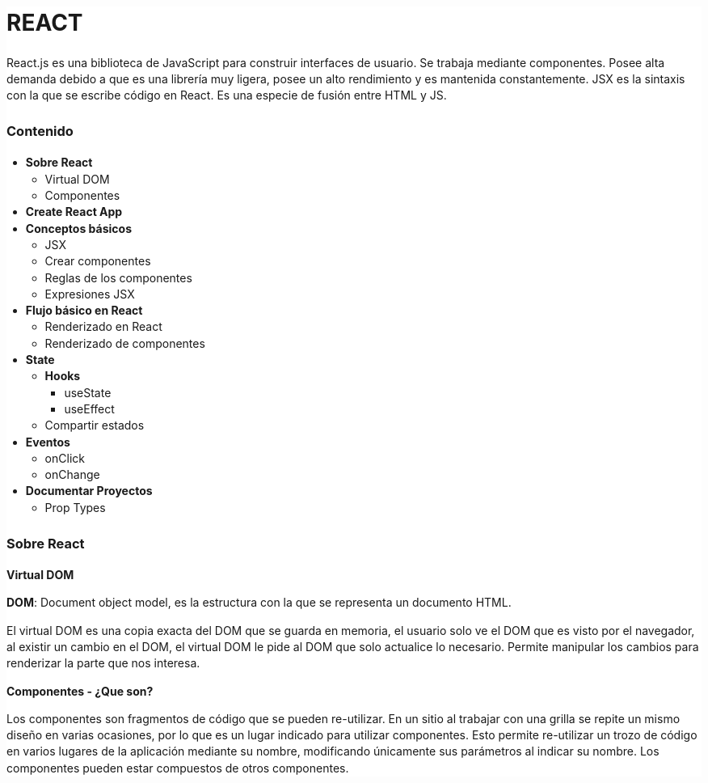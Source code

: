 # REACT 

React.js es una biblioteca de JavaScript para construir interfaces de usuario. Se trabaja mediante componentes. Posee alta demanda debido a que es una librería muy ligera, posee un alto rendimiento y es mantenida constantemente. JSX es la sintaxis con la que se escribe código en React. Es una especie de fusión entre HTML y JS.



### Contenido

* **Sobre React**
  * Virtual DOM
  * Componentes
* **Create React App**
* **Conceptos básicos**
  * JSX
  * Crear componentes
  * Reglas de los componentes
  * Expresiones JSX
* **Flujo básico en React**
  * Renderizado en React
  * Renderizado de componentes
* **State**
  * **Hooks**
    * useState
    * useEffect
  * Compartir estados
* **Eventos**
  * onClick
  * onChange
* **Documentar Proyectos**
  * Prop Types





### Sobre React

**Virtual DOM**

**DOM**: Document object model, es la estructura con la que se representa un documento HTML. 

El virtual DOM es una copia exacta del DOM que se guarda en memoria, el usuario solo ve el DOM que es visto por el navegador, al existir un cambio en el DOM, el virtual DOM le pide al DOM que solo actualice lo necesario. Permite manipular los cambios para renderizar la parte que nos interesa.



**Componentes - ¿Que son?**

Los componentes son fragmentos de código que se pueden re-utilizar. En un sitio al trabajar con una grilla se repite un mismo diseño en varias ocasiones, por lo que es un lugar indicado para utilizar componentes. Esto permite re-utilizar un trozo de código en varios lugares de la aplicación mediante su nombre, modificando únicamente sus parámetros al indicar su nombre. Los componentes pueden estar compuestos de otros componentes.
